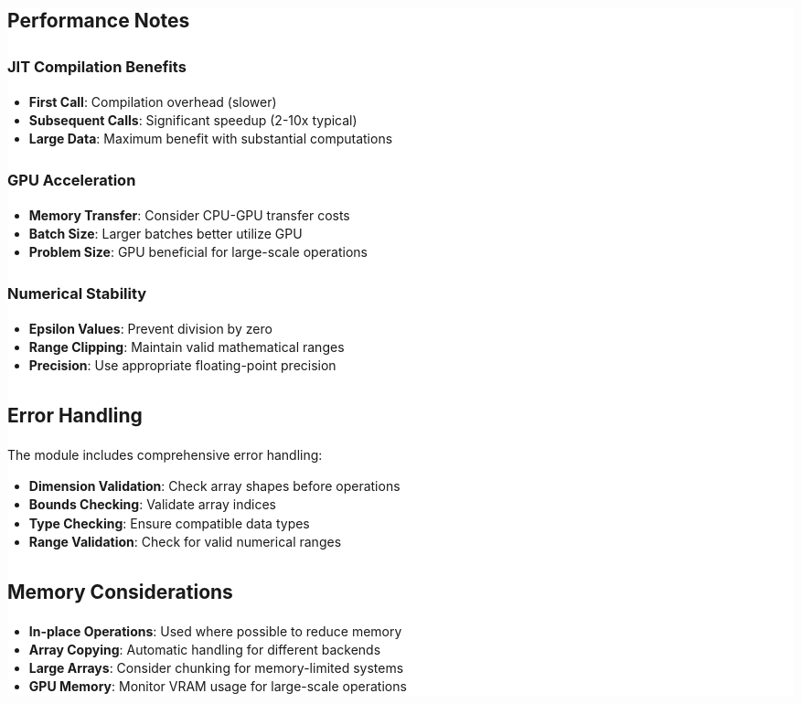 ## Performance Notes

### JIT Compilation Benefits
- **First Call**: Compilation overhead (slower)
- **Subsequent Calls**: Significant speedup (2-10x typical)
- **Large Data**: Maximum benefit with substantial computations

### GPU Acceleration
- **Memory Transfer**: Consider CPU-GPU transfer costs
- **Batch Size**: Larger batches better utilize GPU
- **Problem Size**: GPU beneficial for large-scale operations

### Numerical Stability
- **Epsilon Values**: Prevent division by zero
- **Range Clipping**: Maintain valid mathematical ranges
- **Precision**: Use appropriate floating-point precision

## Error Handling

The module includes comprehensive error handling:

- **Dimension Validation**: Check array shapes before operations
- **Bounds Checking**: Validate array indices
- **Type Checking**: Ensure compatible data types
- **Range Validation**: Check for valid numerical ranges

## Memory Considerations

- **In-place Operations**: Used where possible to reduce memory
- **Array Copying**: Automatic handling for different backends
- **Large Arrays**: Consider chunking for memory-limited systems
- **GPU Memory**: Monitor VRAM usage for large-scale operations